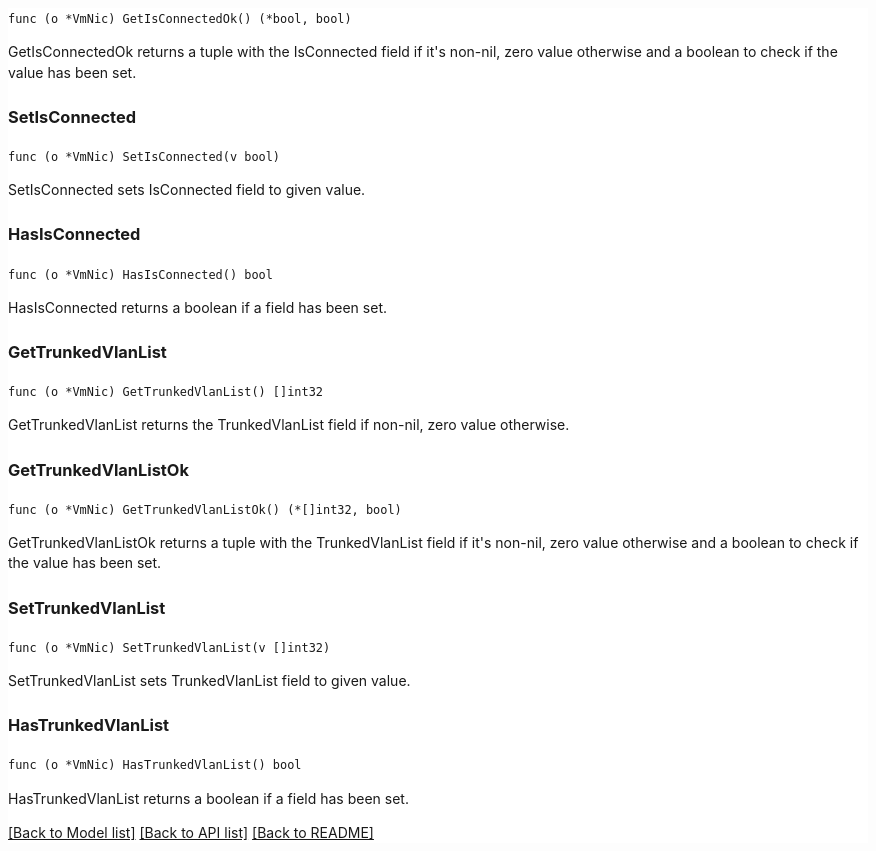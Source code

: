 `func (o *VmNic) GetIsConnectedOk() (*bool, bool)`

GetIsConnectedOk returns a tuple with the IsConnected field if it's non-nil, zero value otherwise
and a boolean to check if the value has been set.

### SetIsConnected

`func (o *VmNic) SetIsConnected(v bool)`

SetIsConnected sets IsConnected field to given value.

### HasIsConnected

`func (o *VmNic) HasIsConnected() bool`

HasIsConnected returns a boolean if a field has been set.

### GetTrunkedVlanList

`func (o *VmNic) GetTrunkedVlanList() []int32`

GetTrunkedVlanList returns the TrunkedVlanList field if non-nil, zero value otherwise.

### GetTrunkedVlanListOk

`func (o *VmNic) GetTrunkedVlanListOk() (*[]int32, bool)`

GetTrunkedVlanListOk returns a tuple with the TrunkedVlanList field if it's non-nil, zero value otherwise
and a boolean to check if the value has been set.

### SetTrunkedVlanList

`func (o *VmNic) SetTrunkedVlanList(v []int32)`

SetTrunkedVlanList sets TrunkedVlanList field to given value.

### HasTrunkedVlanList

`func (o *VmNic) HasTrunkedVlanList() bool`

HasTrunkedVlanList returns a boolean if a field has been set.


[[Back to Model list]](../README.md#documentation-for-models) [[Back to API list]](../README.md#documentation-for-api-endpoints) [[Back to README]](../README.md)


